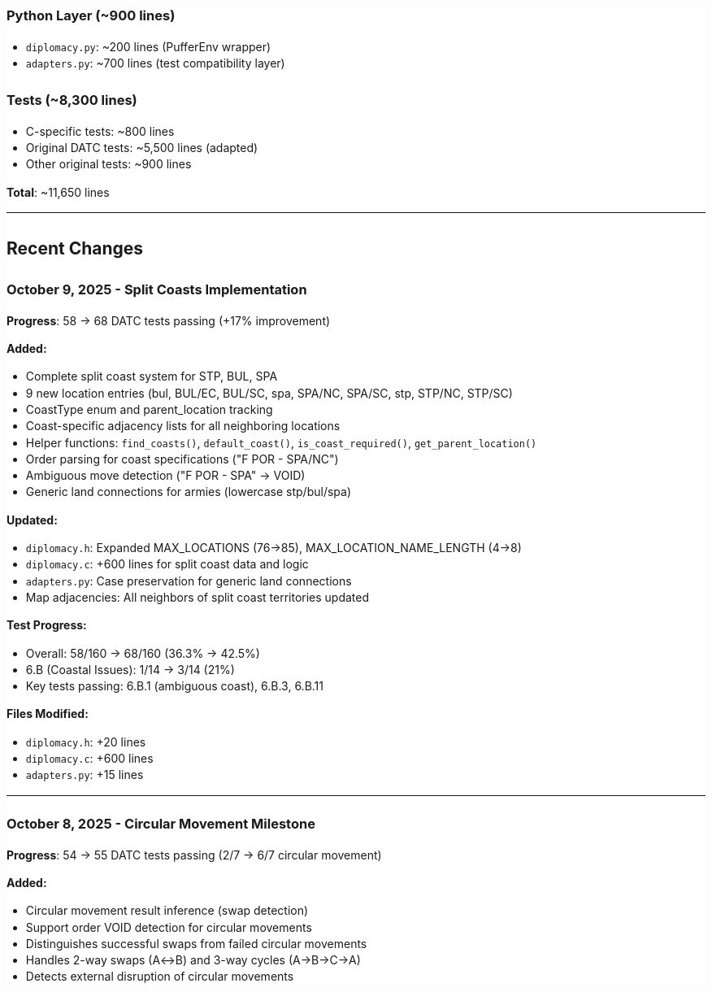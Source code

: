 ### Python Layer (~900 lines)
- `diplomacy.py`: ~200 lines (PufferEnv wrapper)
- `adapters.py`: ~700 lines (test compatibility layer)

### Tests (~8,300 lines)
- C-specific tests: ~800 lines
- Original DATC tests: ~5,500 lines (adapted)
- Other original tests: ~900 lines

**Total**: ~11,650 lines

---

## Recent Changes

### October 9, 2025 - Split Coasts Implementation
**Progress**: 58 → 68 DATC tests passing (+17% improvement)

**Added:**
- Complete split coast system for STP, BUL, SPA
- 9 new location entries (bul, BUL/EC, BUL/SC, spa, SPA/NC, SPA/SC, stp, STP/NC, STP/SC)
- CoastType enum and parent_location tracking
- Coast-specific adjacency lists for all neighboring locations
- Helper functions: `find_coasts()`, `default_coast()`, `is_coast_required()`, `get_parent_location()`
- Order parsing for coast specifications ("F POR - SPA/NC")
- Ambiguous move detection ("F POR - SPA" → VOID)
- Generic land connections for armies (lowercase stp/bul/spa)

**Updated:**
- `diplomacy.h`: Expanded MAX_LOCATIONS (76→85), MAX_LOCATION_NAME_LENGTH (4→8)
- `diplomacy.c`: +600 lines for split coast data and logic
- `adapters.py`: Case preservation for generic land connections
- Map adjacencies: All neighbors of split coast territories updated

**Test Progress:**
- Overall: 58/160 → 68/160 (36.3% → 42.5%)
- 6.B (Coastal Issues): 1/14 → 3/14 (21%)
- Key tests passing: 6.B.1 (ambiguous coast), 6.B.3, 6.B.11

**Files Modified:**
- `diplomacy.h`: +20 lines
- `diplomacy.c`: +600 lines
- `adapters.py`: +15 lines

---

### October 8, 2025 - Circular Movement Milestone
**Progress**: 54 → 55 DATC tests passing (2/7 → 6/7 circular movement)

**Added:**
- Circular movement result inference (swap detection)
- Support order VOID detection for circular movements
- Distinguishes successful swaps from failed circular movements
- Handles 2-way swaps (A↔B) and 3-way cycles (A→B→C→A)
- Detects external disruption of circular movements
